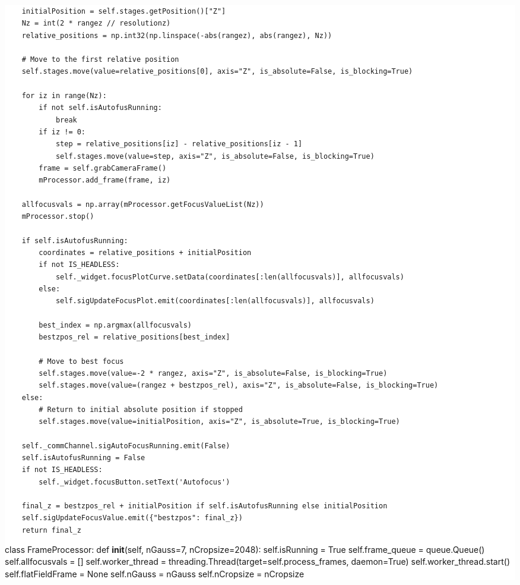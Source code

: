         initialPosition = self.stages.getPosition()["Z"]
        Nz = int(2 * rangez // resolutionz)
        relative_positions = np.int32(np.linspace(-abs(rangez), abs(rangez), Nz))

        # Move to the first relative position
        self.stages.move(value=relative_positions[0], axis="Z", is_absolute=False, is_blocking=True)

        for iz in range(Nz):
            if not self.isAutofusRunning:
                break
            if iz != 0:
                step = relative_positions[iz] - relative_positions[iz - 1]
                self.stages.move(value=step, axis="Z", is_absolute=False, is_blocking=True)
            frame = self.grabCameraFrame()
            mProcessor.add_frame(frame, iz)

        allfocusvals = np.array(mProcessor.getFocusValueList(Nz))
        mProcessor.stop()

        if self.isAutofusRunning:
            coordinates = relative_positions + initialPosition
            if not IS_HEADLESS:
                self._widget.focusPlotCurve.setData(coordinates[:len(allfocusvals)], allfocusvals)
            else:
                self.sigUpdateFocusPlot.emit(coordinates[:len(allfocusvals)], allfocusvals)

            best_index = np.argmax(allfocusvals)
            bestzpos_rel = relative_positions[best_index]

            # Move to best focus
            self.stages.move(value=-2 * rangez, axis="Z", is_absolute=False, is_blocking=True)
            self.stages.move(value=(rangez + bestzpos_rel), axis="Z", is_absolute=False, is_blocking=True)
        else:
            # Return to initial absolute position if stopped
            self.stages.move(value=initialPosition, axis="Z", is_absolute=True, is_blocking=True)

        self._commChannel.sigAutoFocusRunning.emit(False)
        self.isAutofusRunning = False
        if not IS_HEADLESS:
            self._widget.focusButton.setText('Autofocus')

        final_z = bestzpos_rel + initialPosition if self.isAutofusRunning else initialPosition
        self.sigUpdateFocusValue.emit({"bestzpos": final_z})
        return final_z

class FrameProcessor:
    def __init__(self, nGauss=7, nCropsize=2048):
        self.isRunning = True
        self.frame_queue = queue.Queue()
        self.allfocusvals = []
        self.worker_thread = threading.Thread(target=self.process_frames, daemon=True)
        self.worker_thread.start()
        self.flatFieldFrame = None
        self.nGauss = nGauss
        self.nCropsize = nCropsize

